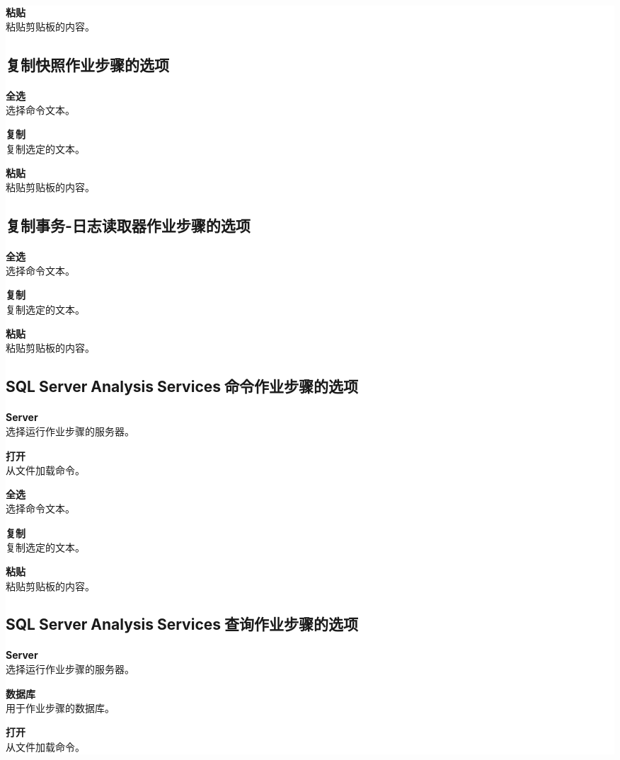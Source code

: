 **粘贴**  
粘贴剪贴板的内容。  
  
## <a name="options-for-replication-snapshot-job-steps"></a>复制快照作业步骤的选项  
**全选**  
选择命令文本。  
  
**复制**  
复制选定的文本。  
  
**粘贴**  
粘贴剪贴板的内容。  
  
## <a name="options-for-replication-transaction-log-reader-job-steps"></a>复制事务-日志读取器作业步骤的选项  
**全选**  
选择命令文本。  
  
**复制**  
复制选定的文本。  
  
**粘贴**  
粘贴剪贴板的内容。  
  
## <a name="options-for-sql-server-analysis-services-command-job-steps"></a>SQL Server Analysis Services 命令作业步骤的选项  
**Server**  
选择运行作业步骤的服务器。  
  
**打开**  
从文件加载命令。  
  
**全选**  
选择命令文本。  
  
**复制**  
复制选定的文本。  
  
**粘贴**  
粘贴剪贴板的内容。  
  
## <a name="options-for-sql-server-analysis-services-query-job-steps"></a>SQL Server Analysis Services 查询作业步骤的选项  
**Server**  
选择运行作业步骤的服务器。  
  
**数据库**  
用于作业步骤的数据库。  
  
**打开**  
从文件加载命令。  
  